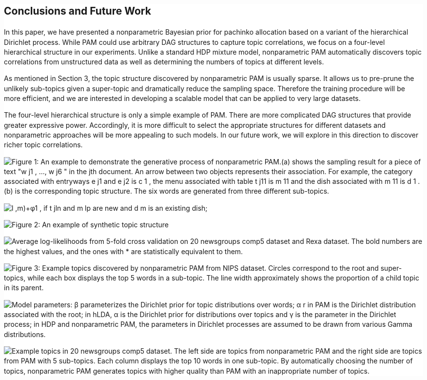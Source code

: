 ## Conclusions and Future Work

In this paper, we have presented a nonparametric Bayesian prior for pachinko allocation based on a variant of the hierarchical Dirichlet process. While PAM could use arbitrary DAG structures to capture topic correlations, we focus on a four-level hierarchical structure in our experiments. Unlike a standard HDP mixture model, nonparametric PAM automatically discovers topic correlations from unstructured data as well as determining the numbers of topics at different levels.

As mentioned in Section 3, the topic structure discovered by nonparametric PAM is usually sparse. It allows us to pre-prune the unlikely sub-topics given a super-topic and dramatically reduce the sampling space. Therefore the training procedure will be more efficient, and we are interested in developing a scalable model that can be applied to very large datasets.

The four-level hierarchical structure is only a simple example of PAM. There are more complicated DAG structures that provide greater expressive power. Accordingly, it is more difficult to select the appropriate structures for different datasets and nonparametric approaches will be more appealing to such models. In our future work, we will explore in this direction to discover richer topic correlations.

![Figure 1: An example to demonstrate the generative process of nonparametric PAM.(a) shows the sampling result for a piece of text "w j1 , ..., w j6 " in the jth document. An arrow between two objects represents their association. For example, the category associated with entryways e j1 and e j2 is c 1 , the menu associated with table t j11 is m 11 and the dish associated with m 11 is d 1 . (b) is the corresponding topic structure. The six words are generated from three different sub-topics.]()

![l ,m)+φ1 , if t jln and m lp are new and d m is an existing dish;]()

![Figure 2: An example of synthetic topic structure]()

![Average log-likelihoods from 5-fold cross validation on 20 newsgroups comp5 dataset and Rexa dataset. The bold numbers are the highest values, and the ones with * are statistically equivalent to them.]()

![Figure 3: Example topics discovered by nonparametric PAM from NIPS dataset. Circles correspond to the root and super-topics, while each box displays the top 5 words in a sub-topic. The line width approximately shows the proportion of a child topic in its parent.]()

![Model parameters: β parameterizes the Dirichlet prior for topic distributions over words; α r in PAM is the Dirichlet distribution associated with the root; in hLDA, α is the Dirichlet prior for distributions over topics and γ is the parameter in the Dirichlet process; in HDP and nonparametric PAM, the parameters in Dirichlet processes are assumed to be drawn from various Gamma distributions.]()

![Example topics in 20 newsgroups comp5 dataset. The left side are topics from nonparametric PAM and the right side are topics from PAM with 5 sub-topics. Each column displays the top 10 words in one sub-topic. By automatically choosing the number of topics, nonparametric PAM generates topics with higher quality than PAM with an inappropriate number of topics.]()

